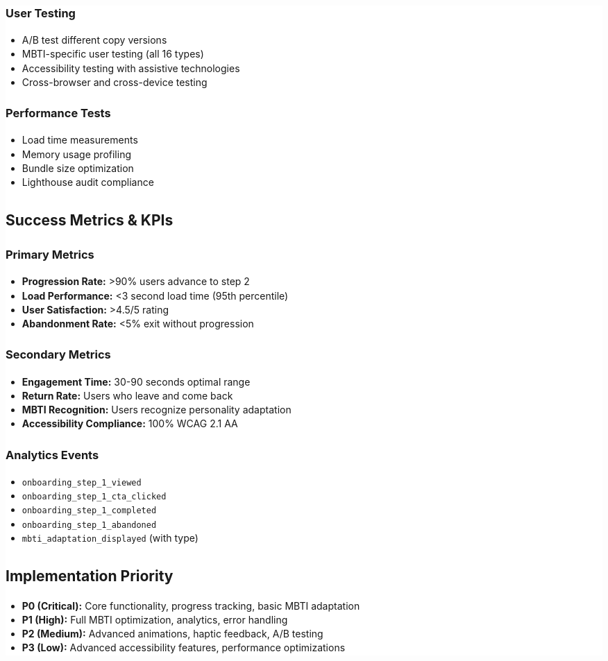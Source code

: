 ### User Testing
- A/B test different copy versions
- MBTI-specific user testing (all 16 types)
- Accessibility testing with assistive technologies
- Cross-browser and cross-device testing

### Performance Tests
- Load time measurements
- Memory usage profiling
- Bundle size optimization
- Lighthouse audit compliance

## Success Metrics & KPIs

### Primary Metrics
- **Progression Rate:** >90% users advance to step 2
- **Load Performance:** <3 second load time (95th percentile)
- **User Satisfaction:** >4.5/5 rating
- **Abandonment Rate:** <5% exit without progression

### Secondary Metrics
- **Engagement Time:** 30-90 seconds optimal range
- **Return Rate:** Users who leave and come back
- **MBTI Recognition:** Users recognize personality adaptation
- **Accessibility Compliance:** 100% WCAG 2.1 AA

### Analytics Events
- `onboarding_step_1_viewed`
- `onboarding_step_1_cta_clicked`
- `onboarding_step_1_completed`
- `onboarding_step_1_abandoned`
- `mbti_adaptation_displayed` (with type)

## Implementation Priority
- **P0 (Critical):** Core functionality, progress tracking, basic MBTI adaptation
- **P1 (High):** Full MBTI optimization, analytics, error handling
- **P2 (Medium):** Advanced animations, haptic feedback, A/B testing
- **P3 (Low):** Advanced accessibility features, performance optimizations